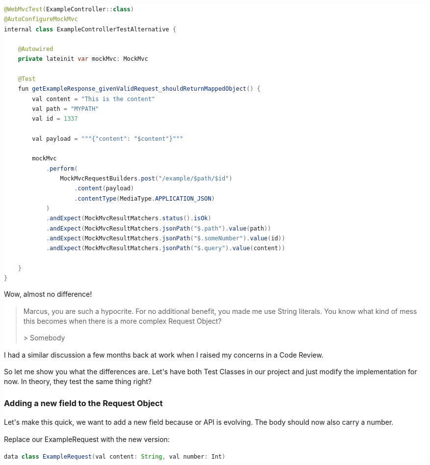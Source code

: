 ```java
@WebMvcTest(ExampleController::class)
@AutoConfigureMockMvc
internal class ExampleControllerTestAlternative {

    @Autowired
    private lateinit var mockMvc: MockMvc

    @Test
    fun getExampleResponse_givenValidRequest_shouldReturnMappedObject() {
        val content = "This is the content"
        val path = "MYPATH"
        val id = 1337

        val payload = """{"content": "$content"}"""

        mockMvc
            .perform(
                MockMvcRequestBuilders.post("/example/$path/$id")
                    .content(payload)
                    .contentType(MediaType.APPLICATION_JSON)
            )
            .andExpect(MockMvcResultMatchers.status().isOk)
            .andExpect(MockMvcResultMatchers.jsonPath("$.path").value(path))
            .andExpect(MockMvcResultMatchers.jsonPath("$.someNumber").value(id))
            .andExpect(MockMvcResultMatchers.jsonPath("$.query").value(content))

    }
}
```

Wow, almost no difference!

> Marcus, you are such a hypocrite. For no additional benefit, you made me use String literals. You know what kind of mess this becomes when there is a more complex Request Object?
>
> \> Somebody

I had a similar discussion a few months back at work when I raised my concerns in a Code Review.

So let me show you what the differences are.
Let's have both Test Classes in our project and just modify the implementation for now. In theory, they test the same thing right?

### Adding a new field to the Request Object

Let's make this quick, we want to add a new field because or API is evolving. The body should now also carry a number.

Replace our ExampleRequest with the new version:

```java
data class ExampleRequest(val content: String, val number: Int)
```
